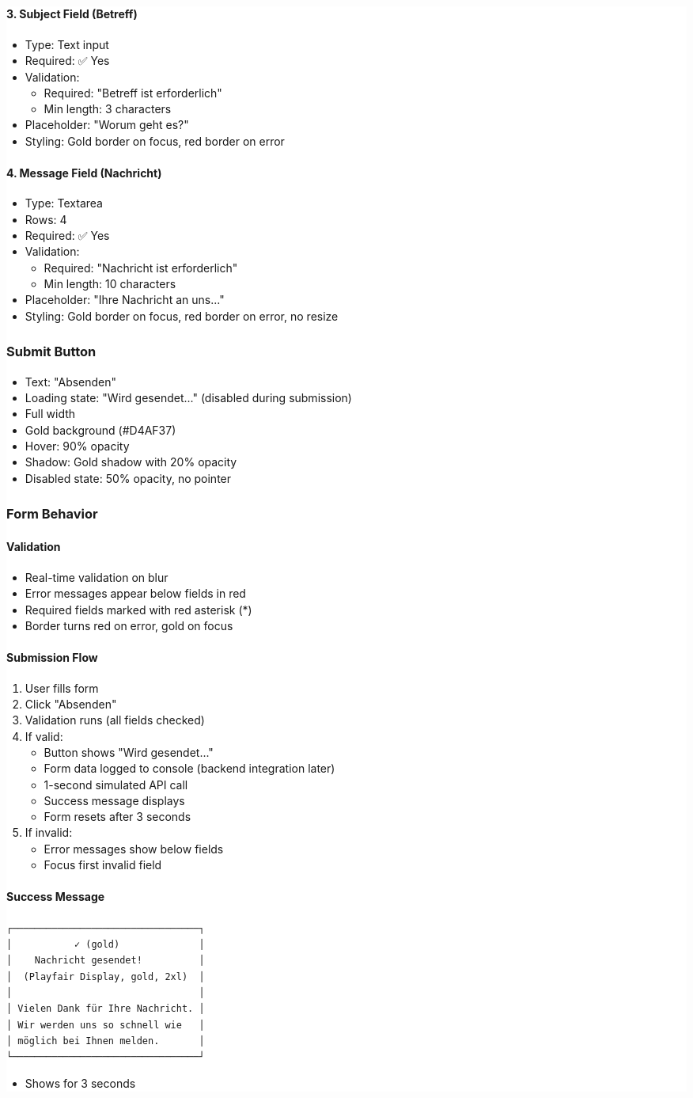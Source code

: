 #### **3. Subject Field** (Betreff)
- Type: Text input
- Required: ✅ Yes
- Validation:
  - Required: "Betreff ist erforderlich"
  - Min length: 3 characters
- Placeholder: "Worum geht es?"
- Styling: Gold border on focus, red border on error

#### **4. Message Field** (Nachricht)
- Type: Textarea
- Rows: 4
- Required: ✅ Yes
- Validation:
  - Required: "Nachricht ist erforderlich"
  - Min length: 10 characters
- Placeholder: "Ihre Nachricht an uns..."
- Styling: Gold border on focus, red border on error, no resize

### **Submit Button**
- Text: "Absenden"
- Loading state: "Wird gesendet..." (disabled during submission)
- Full width
- Gold background (#D4AF37)
- Hover: 90% opacity
- Shadow: Gold shadow with 20% opacity
- Disabled state: 50% opacity, no pointer

### **Form Behavior**

#### **Validation**
- Real-time validation on blur
- Error messages appear below fields in red
- Required fields marked with red asterisk (*)
- Border turns red on error, gold on focus

#### **Submission Flow**
1. User fills form
2. Click "Absenden"
3. Validation runs (all fields checked)
4. If valid:
   - Button shows "Wird gesendet..."
   - Form data logged to console (backend integration later)
   - 1-second simulated API call
   - Success message displays
   - Form resets after 3 seconds
5. If invalid:
   - Error messages show below fields
   - Focus first invalid field

#### **Success Message**
```
┌─────────────────────────────────┐
│           ✓ (gold)              │
│    Nachricht gesendet!          │
│  (Playfair Display, gold, 2xl)  │
│                                 │
│ Vielen Dank für Ihre Nachricht. │
│ Wir werden uns so schnell wie   │
│ möglich bei Ihnen melden.       │
└─────────────────────────────────┘
```
- Shows for 3 seconds